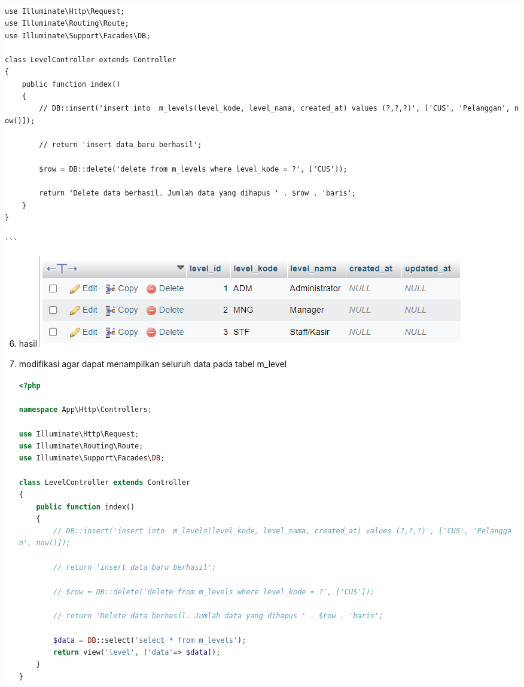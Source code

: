     use Illuminate\Http\Request;
    use Illuminate\Routing\Route;
    use Illuminate\Support\Facades\DB;

    class LevelController extends Controller
    {
        public function index()
        {
            // DB::insert('insert into  m_levels(level_kode, level_nama, created_at) values (?,?,?)', ['CUS', 'Pelanggan', now()]);

            // return 'insert data baru berhasil';

            $row = DB::delete('delete from m_levels where level_kode = ?', ['CUS']);

            return 'Delete data berhasil. Jumlah data yang dihapus ' . $row . 'baris';
        }
    }

    ```

6. hasil
   ![alt text](/images/p3/image-13.png)

7. modifikasi agar dapat menampilkan seluruh data pada tabel m_level

    ```php
    <?php

    namespace App\Http\Controllers;

    use Illuminate\Http\Request;
    use Illuminate\Routing\Route;
    use Illuminate\Support\Facades\DB;

    class LevelController extends Controller
    {
        public function index()
        {
            // DB::insert('insert into  m_levels(level_kode, level_nama, created_at) values (?,?,?)', ['CUS', 'Pelanggan', now()]);

            // return 'insert data baru berhasil';

            // $row = DB::delete('delete from m_levels where level_kode = ?', ['CUS']);

            // return 'Delete data berhasil. Jumlah data yang dihapus ' . $row . 'baris';

            $data = DB::select('select * from m_levels');
            return view('level', ['data'=> $data]);
        }
    }
